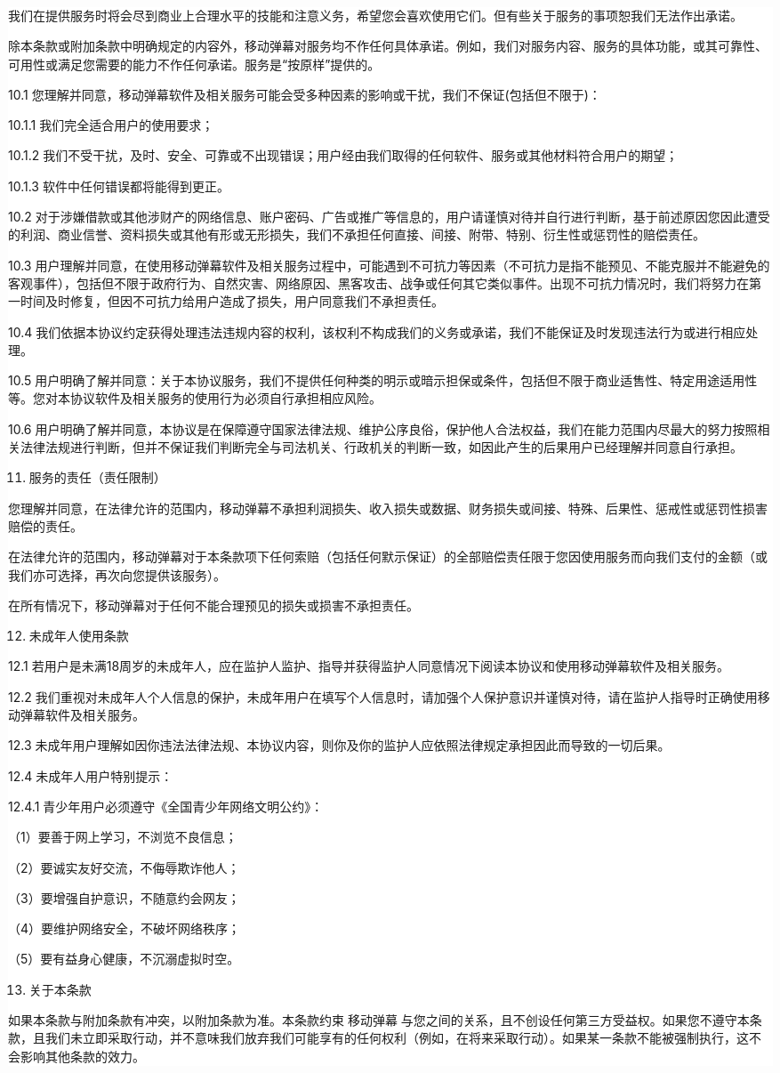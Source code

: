 我们在提供服务时将会尽到商业上合理水平的技能和注意义务，希望您会喜欢使用它们。但有些关于服务的事项恕我们无法作出承诺。

除本条款或附加条款中明确规定的内容外，移动弹幕对服务均不作任何具体承诺。例如，我们对服务内容、服务的具体功能，或其可靠性、可用性或满足您需要的能力不作任何承诺。服务是“按原样”提供的。

10.1 您理解并同意，移动弹幕软件及相关服务可能会受多种因素的影响或干扰，我们不保证(包括但不限于)：

10.1.1 我们完全适合用户的使用要求；

10.1.2 我们不受干扰，及时、安全、可靠或不出现错误；用户经由我们取得的任何软件、服务或其他材料符合用户的期望；

10.1.3 软件中任何错误都将能得到更正。

10.2 对于涉嫌借款或其他涉财产的网络信息、账户密码、广告或推广等信息的，用户请谨慎对待并自行进行判断，基于前述原因您因此遭受的利润、商业信誉、资料损失或其他有形或无形损失，我们不承担任何直接、间接、附带、特别、衍生性或惩罚性的赔偿责任。

10.3 用户理解并同意，在使用移动弹幕软件及相关服务过程中，可能遇到不可抗力等因素（不可抗力是指不能预见、不能克服并不能避免的客观事件），包括但不限于政府行为、自然灾害、网络原因、黑客攻击、战争或任何其它类似事件。出现不可抗力情况时，我们将努力在第一时间及时修复，但因不可抗力给用户造成了损失，用户同意我们不承担责任。

10.4 我们依据本协议约定获得处理违法违规内容的权利，该权利不构成我们的义务或承诺，我们不能保证及时发现违法行为或进行相应处理。

10.5 用户明确了解并同意：关于本协议服务，我们不提供任何种类的明示或暗示担保或条件，包括但不限于商业适售性、特定用途适用性等。您对本协议软件及相关服务的使用行为必须自行承担相应风险。

10.6 用户明确了解并同意，本协议是在保障遵守国家法律法规、维护公序良俗，保护他人合法权益，我们在能力范围内尽最大的努力按照相关法律法规进行判断，但并不保证我们判断完全与司法机关、行政机关的判断一致，如因此产生的后果用户已经理解并同意自行承担。

 

11. 服务的责任（责任限制）

您理解并同意，在法律允许的范围内，移动弹幕不承担利润损失、收入损失或数据、财务损失或间接、特殊、后果性、惩戒性或惩罚性损害赔偿的责任。

在法律允许的范围内，移动弹幕对于本条款项下任何索赔（包括任何默示保证）的全部赔偿责任限于您因使用服务而向我们支付的金额（或我们亦可选择，再次向您提供该服务）。

在所有情况下，移动弹幕对于任何不能合理预见的损失或损害不承担责任。

 

12. 未成年人使用条款

12.1 若用户是未满18周岁的未成年人，应在监护人监护、指导并获得监护人同意情况下阅读本协议和使用移动弹幕软件及相关服务。

12.2 我们重视对未成年人个人信息的保护，未成年用户在填写个人信息时，请加强个人保护意识并谨慎对待，请在监护人指导时正确使用移动弹幕软件及相关服务。

12.3 未成年用户理解如因你违法法律法规、本协议内容，则你及你的监护人应依照法律规定承担因此而导致的一切后果。

12.4 未成年人用户特别提示：

12.4.1 青少年用户必须遵守《全国青少年网络文明公约》：

（1）要善于网上学习，不浏览不良信息；

（2）要诚实友好交流，不侮辱欺诈他人；

（3）要增强自护意识，不随意约会网友；

（4）要维护网络安全，不破坏网络秩序；

（5）要有益身心健康，不沉溺虚拟时空。

 

13. 关于本条款

如果本条款与附加条款有冲突，以附加条款为准。本条款约束 移动弹幕 与您之间的关系，且不创设任何第三方受益权。如果您不遵守本条款，且我们未立即采取行动，并不意味我们放弃我们可能享有的任何权利（例如，在将来采取行动）。如果某一条款不能被强制执行，这不会影响其他条款的效力。
